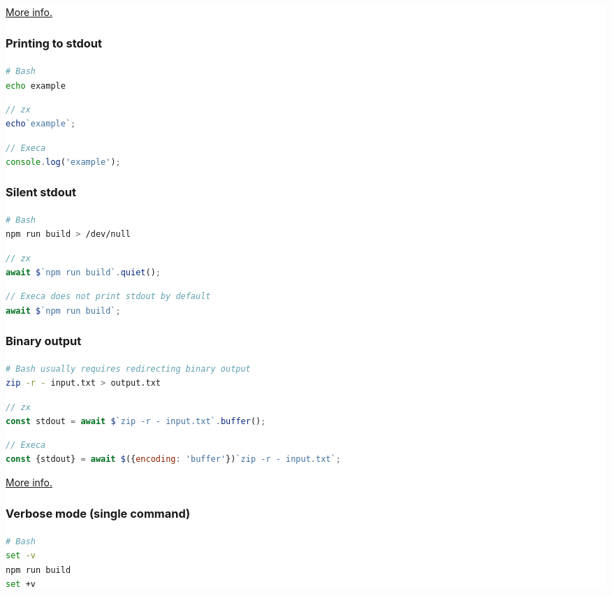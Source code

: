 [More info.](ipc.md#retrieve-all-messages)

### Printing to stdout

```sh
# Bash
echo example
```

```js
// zx
echo`example`;
```

```js
// Execa
console.log('example');
```

### Silent stdout

```sh
# Bash
npm run build > /dev/null
```

```js
// zx
await $`npm run build`.quiet();
```

```js
// Execa does not print stdout by default
await $`npm run build`;
```

### Binary output

```sh
# Bash usually requires redirecting binary output
zip -r - input.txt > output.txt
```

```js
// zx
const stdout = await $`zip -r - input.txt`.buffer();
```

```js
// Execa
const {stdout} = await $({encoding: 'buffer'})`zip -r - input.txt`;
```

[More info.](binary.md#binary-output)

### Verbose mode (single command)

```sh
# Bash
set -v
npm run build
set +v
```
